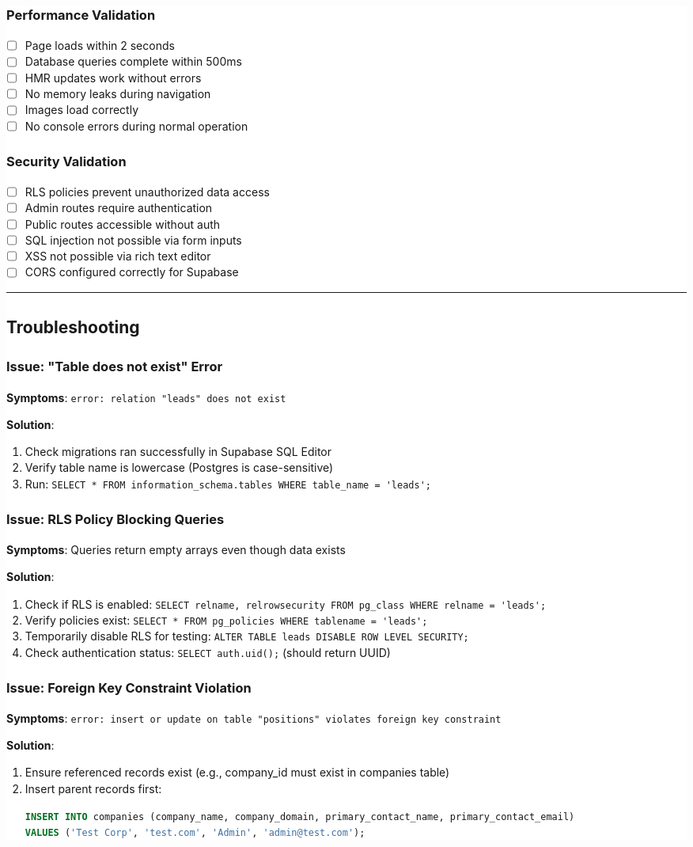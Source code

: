 ### Performance Validation

- [ ] Page loads within 2 seconds
- [ ] Database queries complete within 500ms
- [ ] HMR updates work without errors
- [ ] No memory leaks during navigation
- [ ] Images load correctly
- [ ] No console errors during normal operation

### Security Validation

- [ ] RLS policies prevent unauthorized data access
- [ ] Admin routes require authentication
- [ ] Public routes accessible without auth
- [ ] SQL injection not possible via form inputs
- [ ] XSS not possible via rich text editor
- [ ] CORS configured correctly for Supabase

---

## Troubleshooting

### Issue: "Table does not exist" Error

**Symptoms**: `error: relation "leads" does not exist`

**Solution**:
1. Check migrations ran successfully in Supabase SQL Editor
2. Verify table name is lowercase (Postgres is case-sensitive)
3. Run: `SELECT * FROM information_schema.tables WHERE table_name = 'leads';`

### Issue: RLS Policy Blocking Queries

**Symptoms**: Queries return empty arrays even though data exists

**Solution**:
1. Check if RLS is enabled: `SELECT relname, relrowsecurity FROM pg_class WHERE relname = 'leads';`
2. Verify policies exist: `SELECT * FROM pg_policies WHERE tablename = 'leads';`
3. Temporarily disable RLS for testing: `ALTER TABLE leads DISABLE ROW LEVEL SECURITY;`
4. Check authentication status: `SELECT auth.uid();` (should return UUID)

### Issue: Foreign Key Constraint Violation

**Symptoms**: `error: insert or update on table "positions" violates foreign key constraint`

**Solution**:
1. Ensure referenced records exist (e.g., company_id must exist in companies table)
2. Insert parent records first:
   ```sql
   INSERT INTO companies (company_name, company_domain, primary_contact_name, primary_contact_email)
   VALUES ('Test Corp', 'test.com', 'Admin', 'admin@test.com');
   ```
